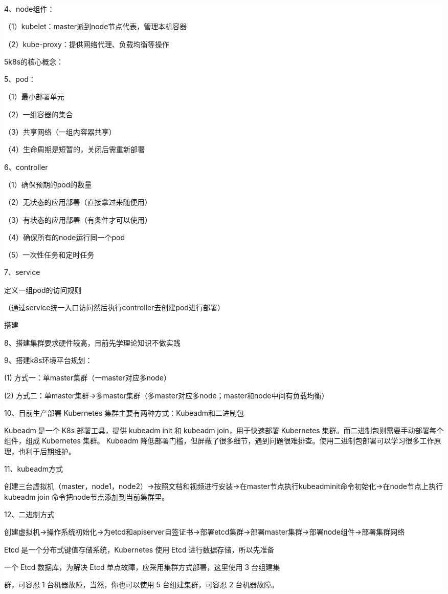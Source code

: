4、node组件：

（1）kubelet：master派到node节点代表，管理本机容器

（2）kube-proxy：提供网络代理、负载均衡等操作

5k8s的核心概念：

5、pod：

（1）最小部署单元

（2）一组容器的集合

（3）共享网络（一组内容器共享）

（4）生命周期是短暂的，关闭后需重新部署

6、controller

（1）确保预期的pod的数量

（2）无状态的应用部署（直接拿过来随便用）

（3）有状态的应用部署（有条件才可以使用）

（4）确保所有的node运行同一个pod

（5）一次性任务和定时任务

7、service

定义一组pod的访问规则

（通过service统一入口访问然后执行controller去创建pod进行部署）

搭建

8、搭建集群要求硬件较高，目前先学理论知识不做实践

9、搭建k8s环境平台规划：

(1)   方式一：单master集群（一master对应多node）

(2)   方式二：单master集群->多master集群（多master对应多node；master和node中间有负载均衡）

10、目前生产部署 Kubernetes 集群主要有两种方式：Kubeadm和二进制包

Kubeadm 是一个 K8s 部署工具，提供 kubeadm init 和 kubeadm join，用于快速部署 Kubernetes 集群。而二进制包则需要手动部署每个组件，组成 Kubernetes 集群。      Kubeadm 降低部署门槛，但屏蔽了很多细节，遇到问题很难排查。使用二进制包部署可以学习很多工作原理，也利于后期维护。

11、kubeadm方式

创建三台虚拟机（master，node1，node2）->按照文档和视频进行安装->在master节点执行kubeadminit命令初始化->在node节点上执行kubeadm join 命令把node节点添加到当前集群里。

12、二进制方式

创建虚拟机->操作系统初始化->为etcd和apiserver自签证书->部署etcd集群->部署master集群->部署node组件->部署集群网络

Etcd 是一个分布式键值存储系统，Kubernetes 使用 Etcd 进行数据存储，所以先准备

一个 Etcd 数据库，为解决 Etcd 单点故障，应采用集群方式部署，这里使用 3 台组建集 

群，可容忍 1 台机器故障，当然，你也可以使用 5 台组建集群，可容忍 2 台机器故障。
